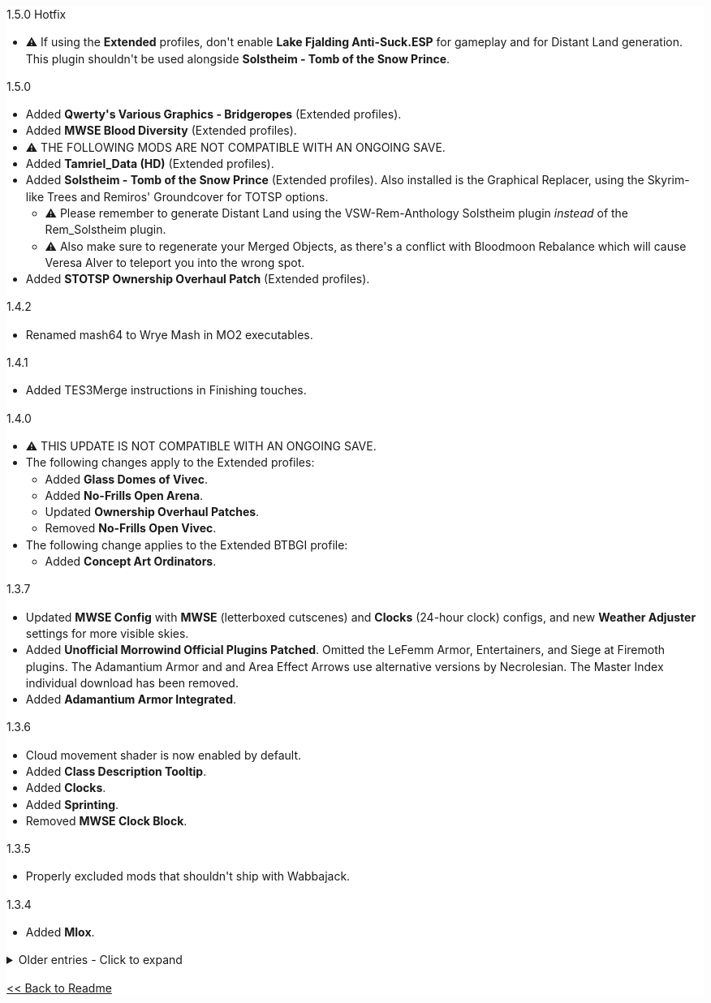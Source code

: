 1.5.0 Hotfix
- ⚠️ If using the **Extended** profiles, don't enable **Lake Fjalding Anti-Suck.ESP** for gameplay and for Distant Land generation. This plugin shouldn't be used alongside **Solstheim - Tomb of the Snow Prince**.

1.5.0
- Added **Qwerty's Various Graphics - Bridgeropes** (Extended profiles).
- Added **MWSE Blood Diversity** (Extended profiles).
- ⚠️ THE FOLLOWING MODS ARE NOT COMPATIBLE WITH AN ONGOING SAVE.
- Added **Tamriel_Data (HD)** (Extended profiles).
- Added **Solstheim - Tomb of the Snow Prince** (Extended profiles). Also installed is the Graphical Replacer, using the Skyrim-like Trees and Remiros' Groundcover for TOTSP options.
  - ⚠️ Please remember to generate Distant Land using the VSW-Rem-Anthology Solstheim plugin *instead* of the Rem_Solstheim plugin.
  - ⚠️ Also make sure to regenerate your Merged Objects, as there's a conflict with Bloodmoon Rebalance which will cause Veresa Alver to teleport you into the wrong spot.
- Added **STOTSP Ownership Overhaul Patch** (Extended profiles).

1.4.2
- Renamed mash64 to Wrye Mash in MO2 executables.

1.4.1
- Added TES3Merge instructions in Finishing touches.

1.4.0
- ⚠️ THIS UPDATE IS NOT COMPATIBLE WITH AN ONGOING SAVE.
- The following changes apply to the Extended profiles:
  - Added **Glass Domes of Vivec**.
  - Added **No-Frills Open Arena**.
  - Updated **Ownership Overhaul Patches**.
  - Removed **No-Frills Open Vivec**.
- The following change applies to the Extended BTBGI profile:
  - Added **Concept Art Ordinators**.

1.3.7
- Updated **MWSE Config** with **MWSE** (letterboxed cutscenes) and **Clocks** (24-hour clock) configs, and new **Weather Adjuster** settings for more visible skies.
- Added **Unofficial Morrowind Official Plugins Patched**. Omitted the LeFemm Armor, Entertainers, and Siege at Firemoth plugins. The Adamantium Armor and and Area Effect Arrows use alternative versions by Necrolesian. The Master Index individual download has been removed.
- Added **Adamantium Armor Integrated**.

1.3.6
- Cloud movement shader is now enabled by default.
- Added **Class Description Tooltip**.
- Added **Clocks**.
- Added **Sprinting**.
- Removed **MWSE Clock Block**.

1.3.5
- Properly excluded mods that shouldn't ship with Wabbajack.

1.3.4
- Added **Mlox**.

<details><summary>Older entries - Click to expand</summary></details>
  
[<< Back to Readme](https://github.com/Sigourn/morrowind-sharp/blob/master/readme.md#)
